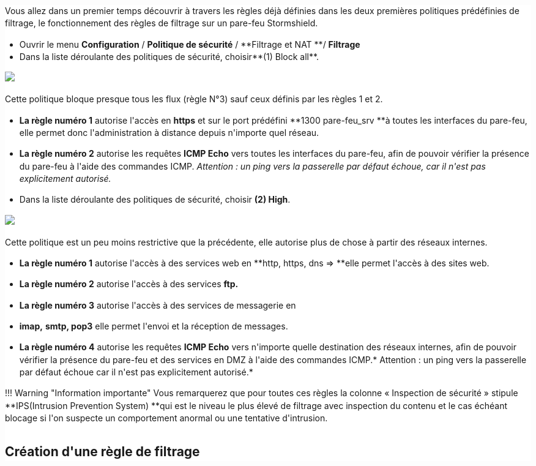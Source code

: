 Vous allez dans un premier temps découvrir à travers les règles déjà
définies dans les deux premières politiques prédéfinies de filtrage, le
fonctionnement des règles de filtrage sur un pare-feu Stormshield.

-   Ouvrir le menu **Configuration** / **Politique de sécurité** /
    **Filtrage et NAT **/ **Filtrage**
-   Dans la liste déroulante des politiques de sécurité, choisir**(1)
    Block all**.

![](../../medias/stormshield/fiches/fiche7_filtrage_protocolaire_SNS/Pictures/100000010000049C000001547ED9CCD50EB75141.png)

Cette politique bloque presque tous les flux (règle N°3) sauf ceux
définis par les règles 1 et 2.

-   **La règle numéro 1** autorise l'accès en **https** et sur le port
prédéfini **1300 pare-feu_srv **à toutes les interfaces du pare-feu,
elle permet donc l'administration à distance depuis n'importe quel
réseau.

-    **La règle numéro 2** autorise les requêtes **ICMP Echo** vers toutes
les interfaces du pare-feu, afin de pouvoir vérifier la présence du
pare-feu à l'aide des commandes ICMP. *Attention : un ping vers la
passerelle par défaut échoue, car il n'est pas explicitement autorisé.*

-   Dans la liste déroulante des politiques de sécurité, choisir **(2)
    High**.

![](../../medias/stormshield/fiches/fiche7_filtrage_protocolaire_SNS/Pictures/10000001000004A60000011470A4DB782DF5F645.png)

Cette politique est un peu moins restrictive que la précédente, elle
autorise plus de chose à partir des réseaux internes.

-   **La règle numéro 1** autorise l'accès à des services web en **http,
https, dns ⇒ **elle permet l'accès à des sites web.

-    **La règle numéro 2** autorise l'accès à des services **ftp.**

-    **La règle numéro 3** autorise l'accès à des services de messagerie en
-    **imap,** **smtp, pop3** elle permet l'envoi et la réception de
messages.

-    **La règle numéro 4** autorise les requêtes **ICMP Echo** vers n'importe
quelle destination des réseaux internes, afin de pouvoir vérifier la
présence du pare-feu et des services en DMZ à l'aide des commandes
ICMP.* Attention : un ping vers la passerelle par défaut échoue car il
n'est pas explicitement autorisé.*

!!! Warning  "Information importante"
    Vous remarquerez que pour toutes ces règles la colonne
    « Inspection de sécurité » stipule **IPS(Intrusion Prevention System)
    **qui est le niveau le plus élevé de filtrage avec inspection du contenu
    et le cas échéant blocage si l'on suspecte un comportement anormal ou
    une tentative d'intrusion.

## Création d'une règle de filtrage
